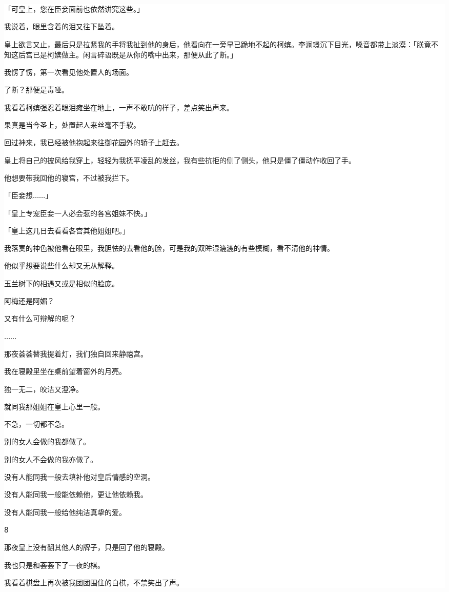 「可皇上，您在臣妾面前也依然讲究这些。」

我说着，眼里含着的泪又往下坠着。

皇上欲言又止，最后只是拉紧我的手将我扯到他的身后，他看向在一旁早已跪地不起的柯嫔。李澜璟沉下目光，嗓音都带上淡漠：「朕竟不知这后宫已是柯嫔做主。闲言碎语既是从你的嘴中出来，那便从此了断。」

我愣了愣，第一次看见他处置人的场面。

了断？那便是毒哑。

我看着柯嫔强忍着眼泪瘫坐在地上，一声不敢吭的样子，差点笑出声来。

果真是当今圣上，处置起人来丝毫不手软。

回过神来，我已经被他抱起来往御花园外的轿子上赶去。

皇上将自己的披风给我穿上，轻轻为我抚平凌乱的发丝，我有些抗拒的侧了侧头，他只是僵了僵动作收回了手。

他想要带我回他的寝宫，不过被我拦下。

「臣妾想……」

「皇上专宠臣妾一人必会惹的各宫姐妹不快。」

「皇上这几日去看看各宫其他姐姐吧。」

我落寞的神色被他看在眼里，我胆怯的去看他的脸，可是我的双眸湿漉漉的有些模糊，看不清他的神情。

他似乎想要说些什么却又无从解释。

玉兰树下的相遇又或是相似的脸庞。

阿梅还是阿媚？

又有什么可辩解的呢？

……

那夜荟荟替我提着灯，我们独自回来静禧宫。

我在寝殿里坐在桌前望着窗外的月亮。

独一无二，皎洁又澄净。

就同我那姐姐在皇上心里一般。

不急，一切都不急。

别的女人会做的我都做了。

别的女人不会做的我亦做了。

没有人能同我一般去填补他对皇后情感的空洞。

没有人能同我一般能依赖他，更让他依赖我。

没有人能同我一般给他纯洁真挚的爱。

8

那夜皇上没有翻其他人的牌子，只是回了他的寝殿。

我也只是和荟荟下了一夜的棋。

我看着棋盘上再次被我团团围住的白棋，不禁笑出了声。
